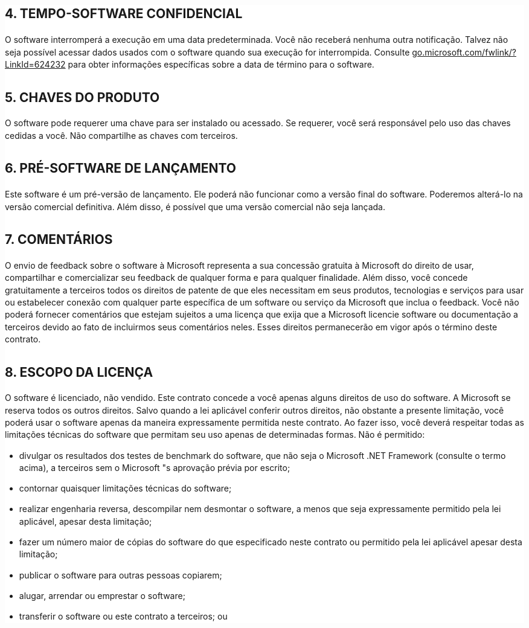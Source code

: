 ## <a name="4-time-sensitive-software"></a>4. TEMPO\-SOFTWARE CONFIDENCIAL  
O software interromperá a execução em uma data predeterminada. Você não receberá nenhuma outra notificação. Talvez não seja possível acessar dados usados com o software quando sua execução for interrompida. Consulte [go.microsoft.com\/fwlink\/? LinkId\=624232](https://go.microsoft.com/fwlink/?LinkId=624232) para obter informações específicas sobre a data de término para o software.  

## <a name="5-product-keys"></a>5. CHAVES DO PRODUTO  
O software pode requerer uma chave para ser instalado ou acessado. Se requerer, você será responsável pelo uso das chaves cedidas a você. Não compartilhe as chaves com terceiros.  

## <a name="6-pre-release-software"></a>6. PRÉ\-SOFTWARE DE LANÇAMENTO  
Este software é um pré\-versão de lançamento. Ele poderá não funcionar como a versão final do software. Poderemos alterá-lo na versão comercial definitiva. Além disso, é possível que uma versão comercial não seja lançada.  

## <a name="7-feedback"></a>7. COMENTÁRIOS  
O envio de feedback sobre o software à Microsoft representa a sua concessão gratuita à Microsoft do direito de usar, compartilhar e comercializar seu feedback de qualquer forma e para qualquer finalidade. Além disso, você concede gratuitamente a terceiros todos os direitos de patente de que eles necessitam em seus produtos, tecnologias e serviços para usar ou estabelecer conexão com qualquer parte específica de um software ou serviço da Microsoft que inclua o feedback. Você não poderá fornecer comentários que estejam sujeitos a uma licença que exija que a Microsoft licencie software ou documentação a terceiros devido ao fato de incluirmos seus comentários neles. Esses direitos permanecerão em vigor após o término deste contrato.  

## <a name="8-scope-of-license"></a>8. ESCOPO DA LICENÇA  
O software é licenciado, não vendido. Este contrato concede a você apenas alguns direitos de uso do software. A Microsoft se reserva todos os outros direitos. Salvo quando a lei aplicável conferir outros direitos, não obstante a presente limitação, você poderá usar o software apenas da maneira expressamente permitida neste contrato. Ao fazer isso, você deverá respeitar todas as limitações técnicas do software que permitam seu uso apenas de determinadas formas. Não é permitido:  

-   divulgar os resultados dos testes de benchmark do software, que não seja o Microsoft .NET Framework \(consulte o termo acima\), a terceiros sem o Microsoft "s aprovação prévia por escrito;  

-   contornar quaisquer limitações técnicas do software;  

-   realizar engenharia reversa, descompilar nem desmontar o software, a menos que seja expressamente permitido pela lei aplicável, apesar desta limitação;  

-   fazer um número maior de cópias do software do que especificado neste contrato ou permitido pela lei aplicável apesar desta limitação;  

-   publicar o software para outras pessoas copiarem;  

-   alugar, arrendar ou emprestar o software;  

-   transferir o software ou este contrato a terceiros; ou  

